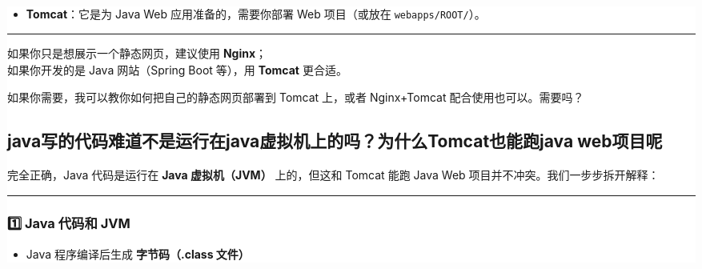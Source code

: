 - **Tomcat**：它是为 Java Web 应用准备的，需要你部署 Web 项目（或放在 `webapps/ROOT/`）。
    

---

如果你只是想展示一个静态网页，建议使用 **Nginx**；  
如果你开发的是 Java 网站（Spring Boot 等），用 **Tomcat** 更合适。

如果你需要，我可以教你如何把自己的静态网页部署到 Tomcat 上，或者 Nginx+Tomcat 配合使用也可以。需要吗？
## java写的代码难道不是运行在java虚拟机上的吗？为什么Tomcat也能跑java web项目呢
完全正确，Java 代码是运行在 **Java 虚拟机（JVM）** 上的，但这和 Tomcat 能跑 Java Web 项目并不冲突。我们一步步拆开解释：

---

### 1️⃣ Java 代码和 JVM

- Java 程序编译后生成 **字节码（.class 文件）**
    
